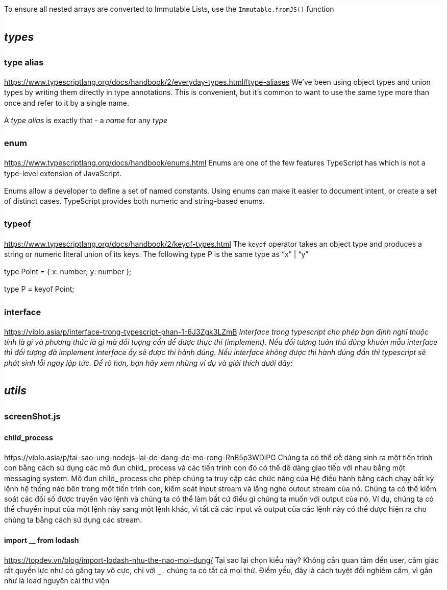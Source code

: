 To ensure all nested arrays are converted to Immutable Lists, use the `Immutable.fromJS()` function

##  ***types***
### type alias
https://www.typescriptlang.org/docs/handbook/2/everyday-types.html#type-aliases
We’ve been using object types and union types by writing them directly in type annotations. This is convenient, but it’s common to want to use the same type more than once and refer to it by a single name.

A _type alias_ is exactly that - a _name_ for any _type_
### enum
https://www.typescriptlang.org/docs/handbook/enums.html
Enums are one of the few features TypeScript has which is not a type-level extension of JavaScript.

Enums allow a developer to define a set of named constants. Using enums can make it easier to document intent, or create a set of distinct cases. TypeScript provides both numeric and string-based enums.

### typeof
https://www.typescriptlang.org/docs/handbook/2/keyof-types.html
The `keyof` operator takes an object type and produces a string or numeric literal union of its keys. The following type P is the same type as “x” | “y”

type Point = { x: number; y: number };

type P = keyof Point;

### interface
https://viblo.asia/p/interface-trong-typescript-phan-1-6J3Zgk3LZmB
_Interface trong typescript cho phép bạn định nghĩ thuộc tính là gì và phương thức là gì mà đối tượng cần để được thực thi (implement). Nếu đối tượng tuân thủ đúng khuôn mẫu interface thì đối tượng đã implement interface ấy sẽ được thi hành đúng. Nếu interface không được thi hành đúng đắn thì typescript sẽ phát sinh lỗi ngay lập tức. Để rõ hơn, bạn hãy xem những ví dụ và giải thích dưới đây:_
##  ***utils***
### screenShot.js
#### child_process
https://viblo.asia/p/tai-sao-ung-nodejs-lai-de-dang-de-mo-rong-RnB5p3WDlPG
Chúng ta có thể dễ dàng sinh ra một tiến trình con bằng cách sử dụng các mô đun child_ process và các tiến trình con đó có thể dễ dàng giao tiếp với nhau bằng một messaging system. Mô đun child_ process cho phép chúng ta truy cập các chức năng của Hệ điều hành bằng cách chạy bất kỳ lệnh hệ thống nào bên trong một tiến trình con, kiểm soát input stream và lắng nghe outout stream của nó. Chúng ta có thể kiểm soát các đối số được truyền vào lệnh và chúng ta có thể làm bất cứ điều gì chúng ta muốn với output của nó. Ví dụ, chúng ta có thể chuyển input của một lệnh này sang một lệnh khác, vì tất cả các input và output của các lệnh này có thể được hiện ra cho chúng ta bằng cách sử dụng các stream.

#### import __ from lodash
https://topdev.vn/blog/import-lodash-nhu-the-nao-moi-dung/
Tại sao lại chọn kiểu này? Không cần quan tâm đến user, cảm giác rất quyền lực như có găng tay vô cực, chỉ với `_.` chúng ta có tất cả mọi thứ.
Điểm yếu, đây là cách tuyệt đối nghiêm cấm, vì gần như là load nguyên cái thư viện
